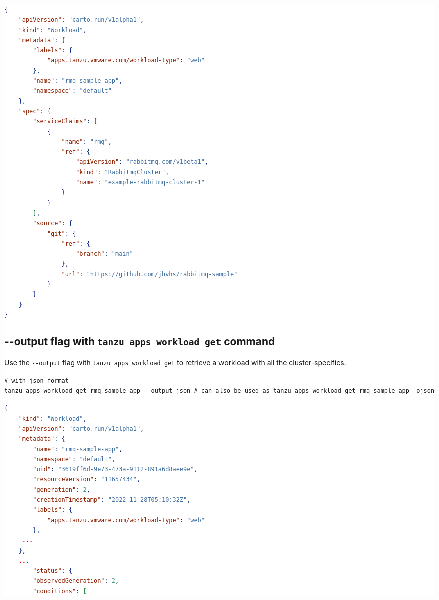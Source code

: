 ```json
{
    "apiVersion": "carto.run/v1alpha1",
    "kind": "Workload",
    "metadata": {
        "labels": {
            "apps.tanzu.vmware.com/workload-type": "web"
        },
        "name": "rmq-sample-app",
        "namespace": "default"
    },
    "spec": {
        "serviceClaims": [
            {
                "name": "rmq",
                "ref": {
                    "apiVersion": "rabbitmq.com/v1beta1",
                    "kind": "RabbitmqCluster",
                    "name": "example-rabbitmq-cluster-1"
                }
            }
        ],
        "source": {
            "git": {
                "ref": {
                    "branch": "main"
                },
                "url": "https://github.com/jhvhs/rabbitmq-sample"
            }
        }
    }
}
```

## --output flag with `tanzu apps workload get` command

Use the `--output` flag with `tanzu apps workload get` to retrieve a workload with all the cluster-specifics.

```console
# with json format
tanzu apps workload get rmq-sample-app --output json # can also be used as tanzu apps workload get rmq-sample-app -ojson
```

```json
{
    "kind": "Workload",
    "apiVersion": "carto.run/v1alpha1",
    "metadata": {
        "name": "rmq-sample-app",
        "namespace": "default",
        "uid": "3619ff6d-9e73-473a-9112-891a6d8aee9e",
        "resourceVersion": "11657434",
        "generation": 2,
        "creationTimestamp": "2022-11-28T05:10:32Z",
        "labels": {
            "apps.tanzu.vmware.com/workload-type": "web"
        },
     ...
    },
    ...
        "status": {
        "observedGeneration": 2,
        "conditions": [
```
